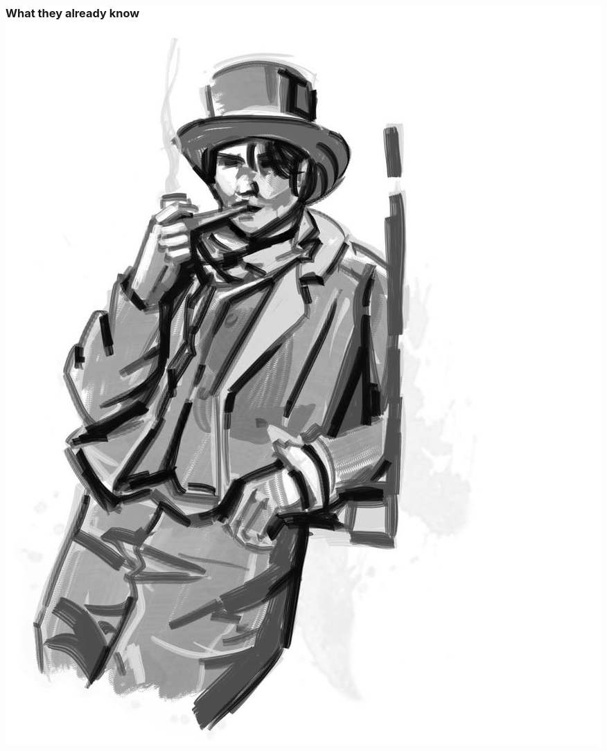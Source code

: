 <p class="page-break"></p>

<h3 id="page-4">What they already know</h3>

<img class="size13 float-right" src="img/BitD-Artworks-Indic-by-Tensei.jpg" alt="Indic">
